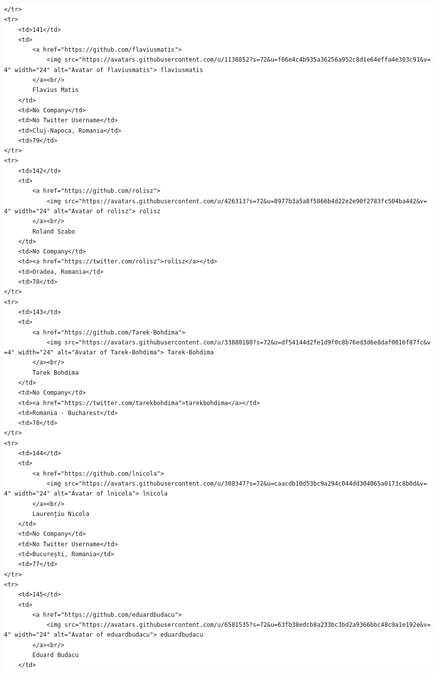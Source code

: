 	</tr>
	<tr>
		<td>141</td>
		<td>
			<a href="https://github.com/flaviusmatis">
				<img src="https://avatars.githubusercontent.com/u/1138852?s=72&u=f66e4c4b935a36256a952c8d1e64effa4e303c91&v=4" width="24" alt="Avatar of flaviusmatis"> flaviusmatis
			</a><br/>
			Flavius Matis
		</td>
		<td>No Company</td>
		<td>No Twitter Username</td>
		<td>Cluj-Napoca, Romania</td>
		<td>79</td>
	</tr>
	<tr>
		<td>142</td>
		<td>
			<a href="https://github.com/rolisz">
				<img src="https://avatars.githubusercontent.com/u/426313?s=72&u=8977b3a5a8f5866b4d22e2e90f2783fc504ba442&v=4" width="24" alt="Avatar of rolisz"> rolisz
			</a><br/>
			Roland Szabo
		</td>
		<td>No Company</td>
		<td><a href="https://twitter.com/rolisz">rolisz</a></td>
		<td>Oradea, Romania</td>
		<td>78</td>
	</tr>
	<tr>
		<td>143</td>
		<td>
			<a href="https://github.com/Tarek-Bohdima">
				<img src="https://avatars.githubusercontent.com/u/33880180?s=72&u=df54144d2fe1d9f0c8b76ed3d6e8daf0016f87fc&v=4" width="24" alt="Avatar of Tarek-Bohdima"> Tarek-Bohdima
			</a><br/>
			Tarek Bohdima
		</td>
		<td>No Company</td>
		<td><a href="https://twitter.com/tarekbohdima">tarekbohdima</a></td>
		<td>Romania - Bucharest</td>
		<td>78</td>
	</tr>
	<tr>
		<td>144</td>
		<td>
			<a href="https://github.com/lnicola">
				<img src="https://avatars.githubusercontent.com/u/308347?s=72&u=caacdb10d53bc9a294c044dd304065a0173c8b0d&v=4" width="24" alt="Avatar of lnicola"> lnicola
			</a><br/>
			Laurențiu Nicola
		</td>
		<td>No Company</td>
		<td>No Twitter Username</td>
		<td>București, Romania</td>
		<td>77</td>
	</tr>
	<tr>
		<td>145</td>
		<td>
			<a href="https://github.com/eduardbudacu">
				<img src="https://avatars.githubusercontent.com/u/6581535?s=72&u=63fb38edcb8a233bc3bd2a9366bbc48c9a1e192e&v=4" width="24" alt="Avatar of eduardbudacu"> eduardbudacu
			</a><br/>
			Eduard Budacu
		</td>